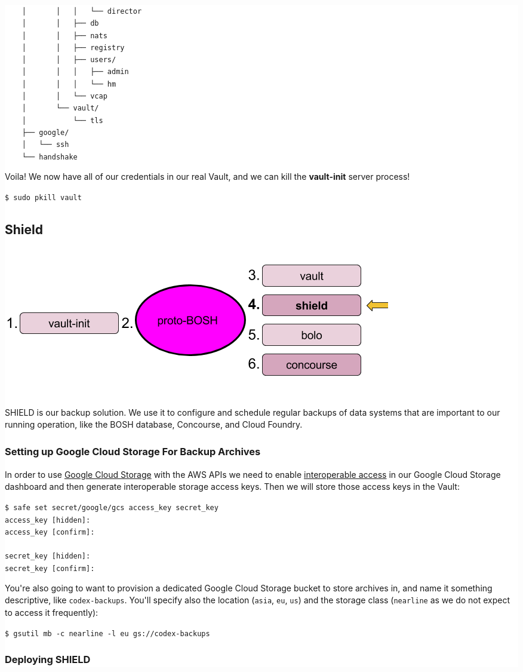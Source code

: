 ```
    │       │   │   └── director
    │       │   ├── db
    │       │   ├── nats
    │       │   ├── registry
    │       │   ├── users/
    │       │   │   ├── admin
    │       │   │   └── hm
    │       │   └── vcap
    │       └── vault/
    │           └── tls
    ├── google/
    │   └── ssh
    └── handshake
```

Voila!  We now have all of our credentials in our real Vault, and we can kill the **vault-init** server process!

```
$ sudo pkill vault
```

## Shield

![Shield][bastion_4]

SHIELD is our backup solution. We use it to configure and schedule regular backups of data systems that are important to our running operation, like the BOSH database, Concourse, and Cloud Foundry.

### Setting up Google Cloud Storage For Backup Archives

In order to use [Google Cloud Storage][gcs] with the AWS APIs we need to enable [interoperable access][interoperable] in our Google Cloud Storage dashboard and then generate interoperable storage access keys. Then we will store those access keys in the Vault:

```
$ safe set secret/google/gcs access_key secret_key
access_key [hidden]:
access_key [confirm]:

secret_key [hidden]:
secret_key [confirm]:
```

You're also going to want to provision a dedicated Google Cloud Storage bucket to store archives in, and name it something descriptive, like `codex-backups`. You'll specify also the location (`asia`, `eu`, `us`) and the storage class (`nearline` as we do not expect to access it frequently):

```
$ gsutil mb -c nearline -l eu gs://codex-backups
```

### Deploying SHIELD


[//]: # (Links, please keep in alphabetical order)
[bastion_host]:      google.md#bastion-host
[bolo]:              https://github.com/cloudfoundry-community/bolo-boshrelease
[cf-env]:            https://github.com/cloudfoundry-community/cf-env
[console]:           https://console.cloud.google.com
[DebugUnknownError]: http://www.starkandwayne.com/blog/debug-unknown-error-when-you-push-your-app-to-cf/
[DRY]:               https://en.wikipedia.org/wiki/Don%27t_repeat_yourself
[gcloud]:            https://cloud.google.com/sdk/
[gcs]:               https://cloud.google.com/storage/
[genesis]:           https://github.com/starkandwayne/genesis
[google]:            https://cloud.google.com/
[iam-dashboard]:     https://console.cloud.google.com/iam-admin/iam/iam-zero
[interoperable]:     https://cloud.google.com/storage/docs/migrating
[jumpbox]:           https://github.com/starkandwayne/jumpbox
[netplan]:           network.md
[ngrok-download]:    https://ngrok.com/download
[orgs and spaces]:   https://docs.cloudfoundry.org/concepts/roles.html
[proto-bosh]:        google.md#proto-bosh
[regions-zones]:     https://cloud.google.com/compute/docs/regions-zones/regions-zones
[setup_credentials]: google.md#setup-credentials
[signup]:            https://cloud.google.com/compute/docs/signup
[slither]:           http://slither.io
[troubleshooting]:   troubleshooting.md
[use_terraform]:     google.md#use-terraform
[//]: # (Images, put in /images folder)
[levels_of_bosh]:        images/levels_of_bosh.png "Levels of Bosh"
[bastion_host_overview]: images/bastion_host_overview.png "Bastion Host Overview"
[global_network_diagram]: images/global_network_diagram.png "Global Network Diagram"
[bastion_1]:              images/bastion_step_1.png "vault-init"
[bastion_2]:              images/bastion_step_2.png "proto-BOSH"
[bastion_3]:              images/bastion_step_3.png "Vault"
[bastion_4]:              images/bastion_step_4.png "Shield"
[bastion_5]:              images/bastion_step_5.png "Bolo"
[bastion_6]:              images/bastion_step_6.png "Concourse"